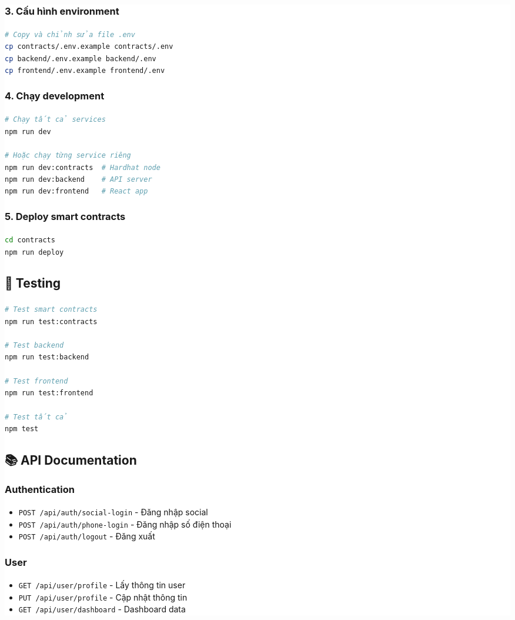 ### 3. Cấu hình environment
```bash
# Copy và chỉnh sửa file .env
cp contracts/.env.example contracts/.env
cp backend/.env.example backend/.env
cp frontend/.env.example frontend/.env
```

### 4. Chạy development
```bash
# Chạy tất cả services
npm run dev

# Hoặc chạy từng service riêng
npm run dev:contracts  # Hardhat node
npm run dev:backend    # API server
npm run dev:frontend   # React app
```

### 5. Deploy smart contracts
```bash
cd contracts
npm run deploy
```

## 🧪 Testing

```bash
# Test smart contracts
npm run test:contracts

# Test backend
npm run test:backend

# Test frontend
npm run test:frontend

# Test tất cả
npm test
```

## 📚 API Documentation

### Authentication
- `POST /api/auth/social-login` - Đăng nhập social
- `POST /api/auth/phone-login` - Đăng nhập số điện thoại
- `POST /api/auth/logout` - Đăng xuất

### User
- `GET /api/user/profile` - Lấy thông tin user
- `PUT /api/user/profile` - Cập nhật thông tin
- `GET /api/user/dashboard` - Dashboard data
